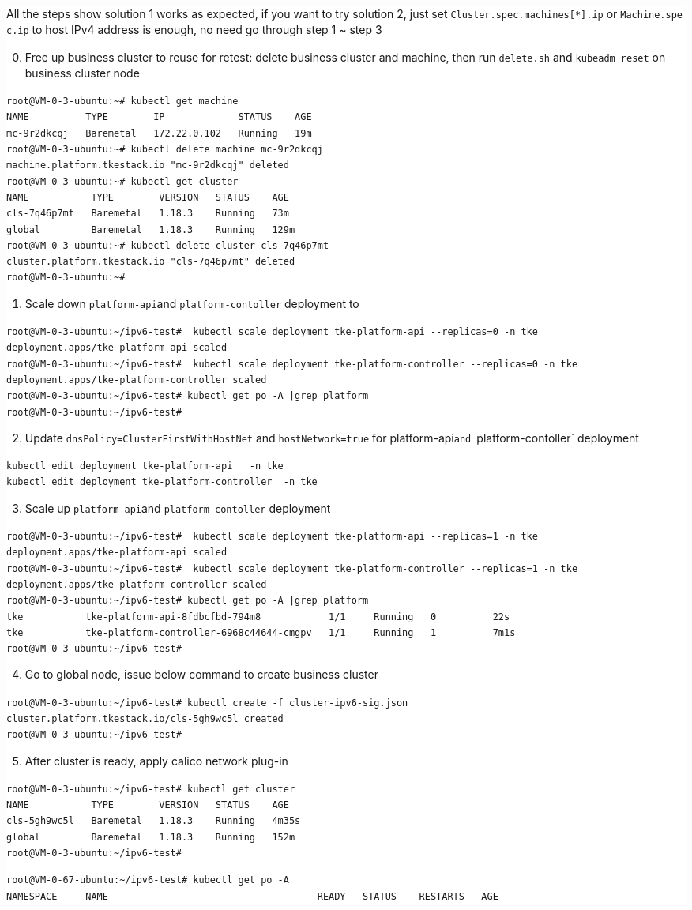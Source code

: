 All the steps show solution 1 works as expected, if you want to try solution 2, just set `Cluster.spec.machines[*].ip` or `Machine.spec.ip` to host IPv4 address is enough, no need go through step 1 ~ step 3
 
0.  Free up business cluster to reuse for retest: delete business cluster and machine, then run `delete.sh` and `kubeadm reset` on business cluster node
```
root@VM-0-3-ubuntu:~# kubectl get machine
NAME          TYPE        IP             STATUS    AGE
mc-9r2dkcqj   Baremetal   172.22.0.102   Running   19m
root@VM-0-3-ubuntu:~# kubectl delete machine mc-9r2dkcqj 
machine.platform.tkestack.io "mc-9r2dkcqj" deleted
root@VM-0-3-ubuntu:~# kubectl get cluster
NAME           TYPE        VERSION   STATUS    AGE
cls-7q46p7mt   Baremetal   1.18.3    Running   73m
global         Baremetal   1.18.3    Running   129m
root@VM-0-3-ubuntu:~# kubectl delete cluster cls-7q46p7mt
cluster.platform.tkestack.io "cls-7q46p7mt" deleted
root@VM-0-3-ubuntu:~#
```

1.   Scale down `platform-api`and `platform-contoller` deployment to 
```
root@VM-0-3-ubuntu:~/ipv6-test#  kubectl scale deployment tke-platform-api --replicas=0 -n tke
deployment.apps/tke-platform-api scaled
root@VM-0-3-ubuntu:~/ipv6-test#  kubectl scale deployment tke-platform-controller --replicas=0 -n tke 
deployment.apps/tke-platform-controller scaled
root@VM-0-3-ubuntu:~/ipv6-test# kubectl get po -A |grep platform
root@VM-0-3-ubuntu:~/ipv6-test# 
```
2. Update `dnsPolicy=ClusterFirstWithHostNet` and `hostNetwork=true` for platform-api`and `platform-contoller` deployment
```
kubectl edit deployment tke-platform-api   -n tke
kubectl edit deployment tke-platform-controller  -n tke
``` 
3. Scale up `platform-api`and `platform-contoller` deployment 
```
root@VM-0-3-ubuntu:~/ipv6-test#  kubectl scale deployment tke-platform-api --replicas=1 -n tke 
deployment.apps/tke-platform-api scaled
root@VM-0-3-ubuntu:~/ipv6-test#  kubectl scale deployment tke-platform-controller --replicas=1 -n tke 
deployment.apps/tke-platform-controller scaled
root@VM-0-3-ubuntu:~/ipv6-test# kubectl get po -A |grep platform
tke           tke-platform-api-8fdbcfbd-794m8            1/1     Running   0          22s
tke           tke-platform-controller-6968c44644-cmgpv   1/1     Running   1          7m1s
root@VM-0-3-ubuntu:~/ipv6-test# 
```

4. Go to global node,  issue below command to create business cluster 
```
root@VM-0-3-ubuntu:~/ipv6-test# kubectl create -f cluster-ipv6-sig.json 
cluster.platform.tkestack.io/cls-5gh9wc5l created
root@VM-0-3-ubuntu:~/ipv6-test# 
```
5. After cluster is ready, apply calico network plug-in 
```
root@VM-0-3-ubuntu:~/ipv6-test# kubectl get cluster
NAME           TYPE        VERSION   STATUS    AGE
cls-5gh9wc5l   Baremetal   1.18.3    Running   4m35s
global         Baremetal   1.18.3    Running   152m
root@VM-0-3-ubuntu:~/ipv6-test# 
```
```
root@VM-0-67-ubuntu:~/ipv6-test# kubectl get po -A
NAMESPACE     NAME                                     READY   STATUS    RESTARTS   AGE
```